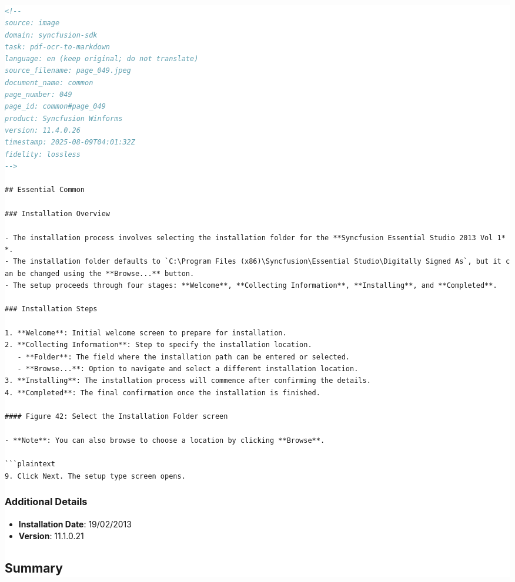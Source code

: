 


```html
<!-- 
source: image
domain: syncfusion-sdk
task: pdf-ocr-to-markdown
language: en (keep original; do not translate)
source_filename: page_049.jpeg
document_name: common
page_number: 049
page_id: common#page_049
product: Syncfusion Winforms
version: 11.4.0.26
timestamp: 2025-08-09T04:01:32Z
fidelity: lossless
-->

## Essential Common

### Installation Overview

- The installation process involves selecting the installation folder for the **Syncfusion Essential Studio 2013 Vol 1**.
- The installation folder defaults to `C:\Program Files (x86)\Syncfusion\Essential Studio\Digitally Signed As`, but it can be changed using the **Browse...** button.
- The setup proceeds through four stages: **Welcome**, **Collecting Information**, **Installing**, and **Completed**.

### Installation Steps

1. **Welcome**: Initial welcome screen to prepare for installation.
2. **Collecting Information**: Step to specify the installation location.
   - **Folder**: The field where the installation path can be entered or selected.
   - **Browse...**: Option to navigate and select a different installation location.
3. **Installing**: The installation process will commence after confirming the details.
4. **Completed**: The final confirmation once the installation is finished.

#### Figure 42: Select the Installation Folder screen

- **Note**: You can also browse to choose a location by clicking **Browse**.

```plaintext
9. Click Next. The setup type screen opens.
```

### Additional Details

- **Installation Date**: 19/02/2013
- **Version**: 11.1.0.21

## Summary
